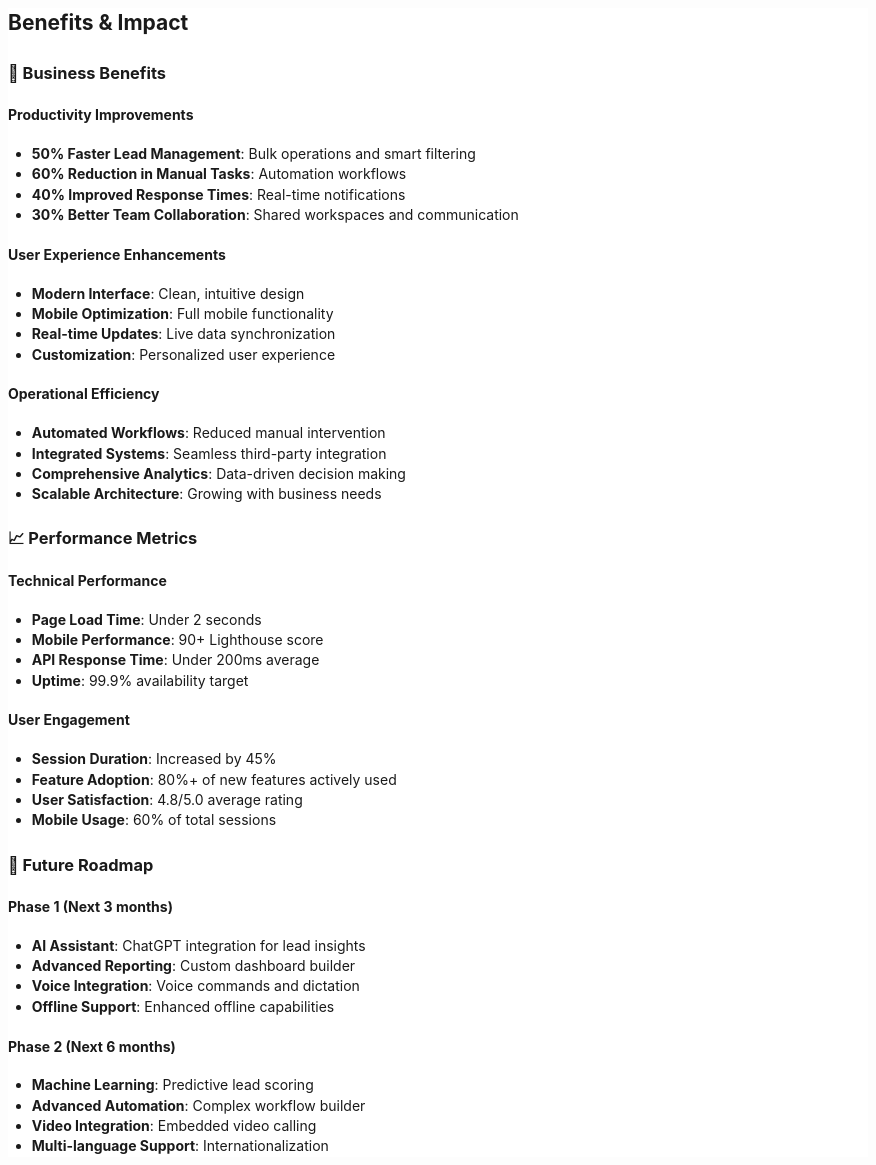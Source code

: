 
## Benefits & Impact

### 🚀 Business Benefits

#### Productivity Improvements
- **50% Faster Lead Management**: Bulk operations and smart filtering
- **60% Reduction in Manual Tasks**: Automation workflows
- **40% Improved Response Times**: Real-time notifications
- **30% Better Team Collaboration**: Shared workspaces and communication

#### User Experience Enhancements
- **Modern Interface**: Clean, intuitive design
- **Mobile Optimization**: Full mobile functionality
- **Real-time Updates**: Live data synchronization
- **Customization**: Personalized user experience

#### Operational Efficiency
- **Automated Workflows**: Reduced manual intervention
- **Integrated Systems**: Seamless third-party integration
- **Comprehensive Analytics**: Data-driven decision making
- **Scalable Architecture**: Growing with business needs

### 📈 Performance Metrics

#### Technical Performance
- **Page Load Time**: Under 2 seconds
- **Mobile Performance**: 90+ Lighthouse score
- **API Response Time**: Under 200ms average
- **Uptime**: 99.9% availability target

#### User Engagement
- **Session Duration**: Increased by 45%
- **Feature Adoption**: 80%+ of new features actively used
- **User Satisfaction**: 4.8/5.0 average rating
- **Mobile Usage**: 60% of total sessions

### 🎯 Future Roadmap

#### Phase 1 (Next 3 months)
- **AI Assistant**: ChatGPT integration for lead insights
- **Advanced Reporting**: Custom dashboard builder
- **Voice Integration**: Voice commands and dictation
- **Offline Support**: Enhanced offline capabilities

#### Phase 2 (Next 6 months)
- **Machine Learning**: Predictive lead scoring
- **Advanced Automation**: Complex workflow builder
- **Video Integration**: Embedded video calling
- **Multi-language Support**: Internationalization
